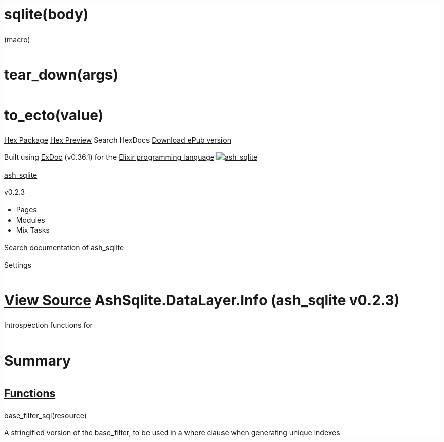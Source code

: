 # sqlite(body)

[](https://github.com/ash-project/ash_sqlite/blob/v0.2.3/lib/data_layer.ex#L293)(macro)

[](AshSqlite.DataLayer.html#tear_down/1)

# tear\_down(args)

[](https://github.com/ash-project/ash_sqlite/blob/v0.2.3/lib/data_layer.ex#L404)

[](AshSqlite.DataLayer.html#to_ecto/1)

# to\_ecto(value)

[](https://github.com/ash-project/ash_sqlite/blob/v0.2.3/lib/data_layer.ex#L1036)

[Hex Package](https://hex.pm/packages/ash_sqlite/0.2.3) [Hex Preview](https://preview.hex.pm/preview/ash_sqlite/0.2.3) Search HexDocs [Download ePub version](ash_sqlite.epub "ePub version")

Built using [ExDoc](https://github.com/elixir-lang/ex_doc "ExDoc") (v0.36.1) for the [Elixir programming language](https://elixir-lang.org "Elixir")
[![ash_sqlite](assets/logo.png)](https://github.com/ash-project/ash_sqlite)

[ash\_sqlite](https://github.com/ash-project/ash_sqlite)

v0.2.3

- Pages
- Modules
- Mix Tasks







Search documentation of ash\_sqlite

Settings

# [View Source](https://github.com/ash-project/ash_sqlite/blob/v0.2.3/lib/data_layer/info.ex#L1 "View Source") AshSqlite.DataLayer.Info (ash\_sqlite v0.2.3)

Introspection functions for

# [](AshSqlite.DataLayer.Info.html#summary)Summary

## [Functions](AshSqlite.DataLayer.Info.html#functions)

[base\_filter\_sql(resource)](AshSqlite.DataLayer.Info.html#base_filter_sql/1)

A stringified version of the base\_filter, to be used in a where clause when generating unique indexes
